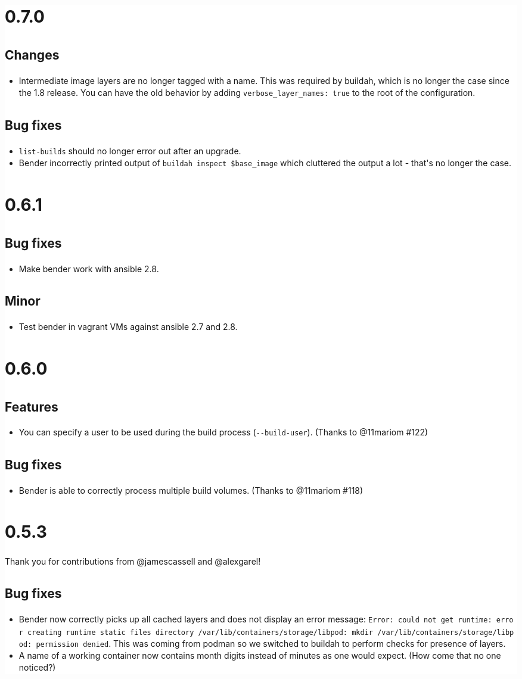 
# 0.7.0

## Changes

* Intermediate image layers are no longer tagged with a name. This was required
  by buildah, which is no longer the case since the 1.8 release. You can have
  the old behavior by adding `verbose_layer_names: true` to the root of the
  configuration.

## Bug fixes

* `list-builds` should no longer error out after an upgrade.
* Bender incorrectly printed output of `buildah inspect $base_image` which
  cluttered the output a lot - that's no longer the case.


# 0.6.1

## Bug fixes

* Make bender work with ansible 2.8.

## Minor

* Test bender in vagrant VMs against ansible 2.7 and 2.8.


# 0.6.0

## Features

* You can specify a user to be used during the build process (`--build-user`). (Thanks to @11mariom #122)

## Bug fixes

* Bender is able to correctly process multiple build volumes. (Thanks to @11mariom #118)


# 0.5.3

Thank you for contributions from @jamescassell and @alexgarel!

## Bug fixes

* Bender now correctly picks up all cached layers and does not display an error
  message: `Error: could not get runtime: error creating runtime static files
  directory /var/lib/containers/storage/libpod: mkdir
  /var/lib/containers/storage/libpod: permission denied`. This was coming from
  podman so we switched to buildah to perform checks for presence of layers.
* A name of a working container now contains month digits instead of minutes as
  one would expect. (How come that no one noticed?)
